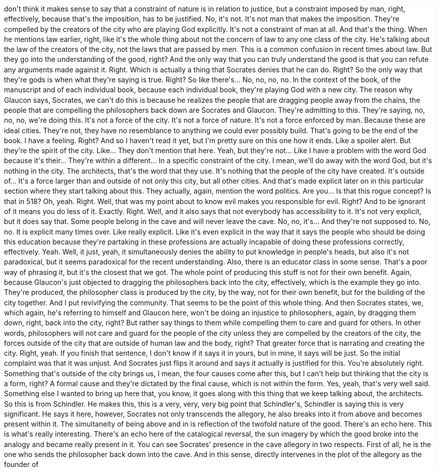 don't think it makes sense to say that a constraint of nature is in relation to justice, but a constraint imposed by man, right, effectively, because that's the imposition, has to be justified. No, it's not. It's not man that makes the imposition. They're compelled by the creators of the city who are playing God explicitly. It's not a constraint of man at all. And that's the thing. When he mentions law earlier, right, like it's the whole thing about not the concern of law to any one class of the city. He's talking about the law of the creators of the city, not the laws that are passed by men. This is a common confusion in recent times about law. But they go into the understanding of the good, right? And the only way that you can truly understand the good is that you can refute any arguments made against it. Right. Which is actually a thing that Socrates denies that he can do. Right? So the only way that they're gods is when what they're saying is true. Right? So like there's... No, no, no, no. In the context of the book, of the manuscript and of each individual book, because each individual book, they're playing God with a new city. The reason why Glaucon says, Socrates, we can't do this is because he realizes the people that are dragging people away from the chains, the people that are compelling the philosophers back down are Socrates and Glaucon. They're admitting to this. They're saying, no, no, no, we're doing this. It's not a force of the city. It's not a force of nature. It's not a force enforced by man. Because these are ideal cities. They're not, they have no resemblance to anything we could ever possibly build. That's going to be the end of the book. I have a feeling. Right? And so I haven't read it yet, but I'm pretty sure on this one how it ends. Like a spoiler alert. But they're the spirit of the city. Like... They don't mention that here. Yeah, but they're not... Like I have a problem with the word God because it's their... They're within a different... In a specific constraint of the city. I mean, we'll do away with the word God, but it's nothing in the city. The architects, that's the word that they use. It's nothing that the people of the city have created. It's outside of... It's a force larger than and outside of not only this city, but all other cities. And that's made explicit later on in this particular section where they start talking about this. They actually, again, mention the word politics. Are you... Is that this rogue concept? Is that in 518? Oh, yeah. Right. Well, that was my point about to know evil makes you responsible for evil. Right? And to be ignorant of it means you do less of it. Exactly. Right. Well, and it also says that not everybody has accessibility to it. It's not very explicit, but it does say that. Some people belong in the cave and will never leave the cave. No, no, it's... And they're not supposed to. No, no. It is explicit many times over. Like really explicit. Like it's even explicit in the way that it says the people who should be doing this education because they're partaking in these professions are actually incapable of doing these professions correctly, effectively. Yeah. Well, it just, yeah, it simultaneously denies the ability to put knowledge in people's heads, but also it's not paradoxical, but it seems paradoxical for the recent understanding. Also, there is an educator class in some sense. That's a poor way of phrasing it, but it's the closest that we got. The whole point of producing this stuff is not for their own benefit. Again, because Glaucon's just objected to dragging the philosophers back into the city, effectively, which is the example they go into. They're produced, the philosopher class is produced by the city, by the way, not for their own benefit, but for the building of the city together. And I put revivifying the community. That seems to be the point of this whole thing. And then Socrates states, we, which again, he's referring to himself and Glaucon here, won't be doing an injustice to philosophers, again, by dragging them down, right, back into the city, right? But rather say things to them while compelling them to care and guard for others. In other words, philosophers will not care and guard for the people of the city unless they are compelled by the creators of the city, the forces outside of the city that are outside of human law and the body, right? That greater force that is narrating and creating the city. Right, yeah. If you finish that sentence, I don't know if it says it in yours, but in mine, it says will be just. So the initial complaint was that it was unjust. And Socrates just flips it around and says it actually is justified for this. You're absolutely right. Something that's outside of the city brings us, I mean, the four causes come after this, but I can't help but thinking that the city is a form, right? A formal cause and they're dictated by the final cause, which is not within the form. Yes, yeah, that's very well said. Something else I wanted to bring up here that, you know, it goes along with this thing that we keep talking about, the architects. So this is from Schindler. He makes this, this is a very, very, very big point that Schindler's, Schindler is saying this is very significant. He says it here, however, Socrates not only transcends the allegory, he also breaks into it from above and becomes present within it. The simultaneity of being above and in is reflection of the twofold nature of the good. There's an echo here. This is what's really interesting. There's an echo here of the catalogical reversal, the sun imagery by which the good broke into the analogy and became really present in it. You can see Socrates' presence in the cave allegory in two respects. First of all, he is the one who sends the philosopher back down into the cave. And in this sense, directly intervenes in the plot of the allegory as the founder of